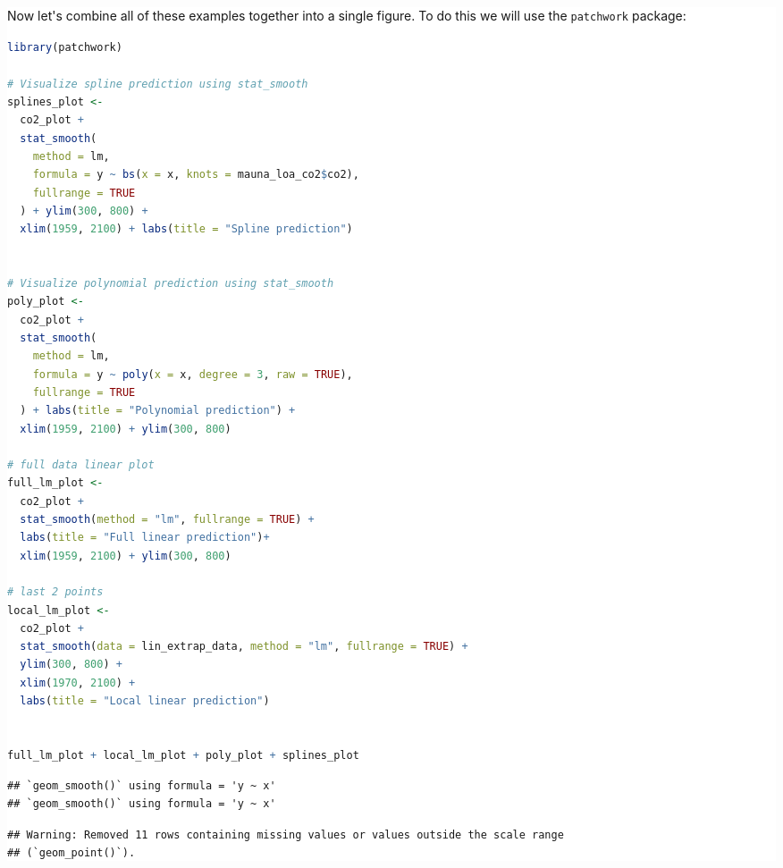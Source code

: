 Now let's combine all of these examples together into a single figure. To do this we will use the `patchwork` package: 


``` r
library(patchwork)

# Visualize spline prediction using stat_smooth
splines_plot <-
  co2_plot +
  stat_smooth(
    method = lm,
    formula = y ~ bs(x = x, knots = mauna_loa_co2$co2),
    fullrange = TRUE
  ) + ylim(300, 800) + 
  xlim(1959, 2100) + labs(title = "Spline prediction")


# Visualize polynomial prediction using stat_smooth
poly_plot <-
  co2_plot +
  stat_smooth(
    method = lm,
    formula = y ~ poly(x = x, degree = 3, raw = TRUE),
    fullrange = TRUE
  ) + labs(title = "Polynomial prediction") +
  xlim(1959, 2100) + ylim(300, 800)

# full data linear plot
full_lm_plot <-
  co2_plot + 
  stat_smooth(method = "lm", fullrange = TRUE) +  
  labs(title = "Full linear prediction")+
  xlim(1959, 2100) + ylim(300, 800)

# last 2 points
local_lm_plot <- 
  co2_plot + 
  stat_smooth(data = lin_extrap_data, method = "lm", fullrange = TRUE) +   
  ylim(300, 800) + 
  xlim(1970, 2100) + 
  labs(title = "Local linear prediction")
  

full_lm_plot + local_lm_plot + poly_plot + splines_plot
```

```
## `geom_smooth()` using formula = 'y ~ x'
## `geom_smooth()` using formula = 'y ~ x'
```

```
## Warning: Removed 11 rows containing missing values or values outside the scale range
## (`geom_point()`).
```
